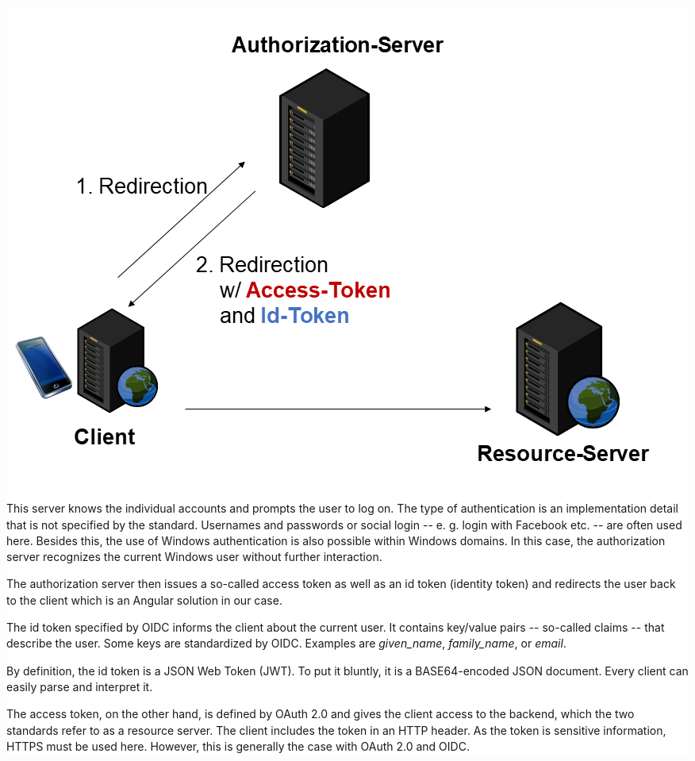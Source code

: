 ![OAuth 2.0 and OIDC from a high-level perspective](auth_01.png)

This server knows the individual accounts and prompts the user to log on. The type of authentication is an implementation detail that is not specified by the standard. Usernames and passwords or social login -- e. g. login with Facebook etc. -- are often used here. Besides this, the use of Windows authentication is also possible within Windows domains. In this case, the authorization server recognizes the current Windows user without further interaction.

The authorization server then issues a so-called access token as well as an id token (identity token) and redirects the user back to the client which is an Angular solution in our case.

The id token specified by OIDC informs the client about the current user. It contains key/value pairs -- so-called claims -- that describe the user. Some keys are standardized by OIDC. Examples are _given_name_, _family_name_, or _email_.

By definition, the id token is a JSON Web Token (JWT). To put it bluntly, it is a BASE64-encoded JSON document. Every client can easily parse and interpret it.

The access token, on the other hand, is defined by OAuth 2.0 and gives the client access to the backend, which the two standards refer to as a resource server. The client includes the token in an HTTP header. As the token is sensitive information, HTTPS must be used here. However, this is generally the case with OAuth 2.0 and OIDC.
